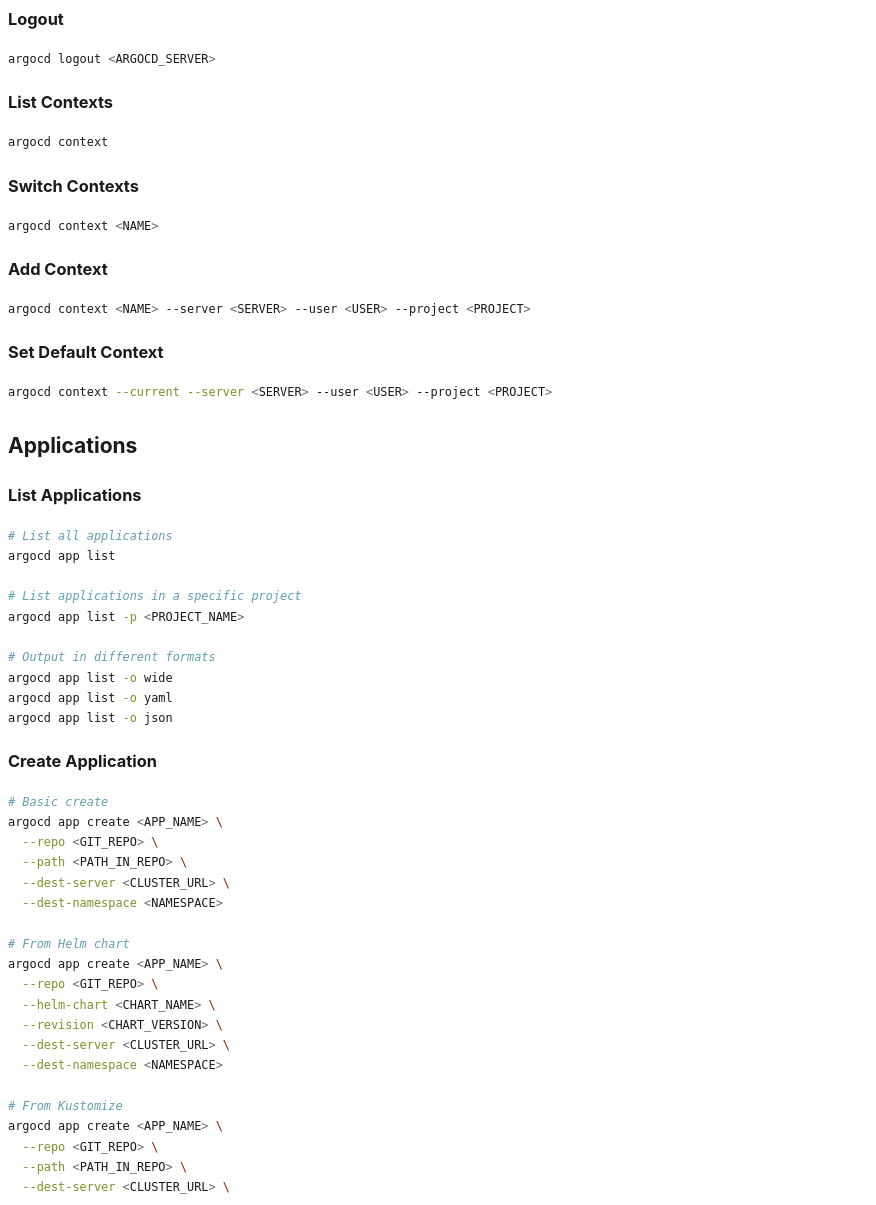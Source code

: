 ### Logout
```bash
argocd logout <ARGOCD_SERVER>
```

### List Contexts
```bash
argocd context
```

### Switch Contexts
```bash
argocd context <NAME>
```

### Add Context
```bash
argocd context <NAME> --server <SERVER> --user <USER> --project <PROJECT>
```

### Set Default Context
```bash
argocd context --current --server <SERVER> --user <USER> --project <PROJECT>
```

## Applications

### List Applications
```bash
# List all applications
argocd app list

# List applications in a specific project
argocd app list -p <PROJECT_NAME>

# Output in different formats
argocd app list -o wide
argocd app list -o yaml
argocd app list -o json
```

### Create Application
```bash
# Basic create
argocd app create <APP_NAME> \
  --repo <GIT_REPO> \
  --path <PATH_IN_REPO> \
  --dest-server <CLUSTER_URL> \
  --dest-namespace <NAMESPACE>

# From Helm chart
argocd app create <APP_NAME> \
  --repo <GIT_REPO> \
  --helm-chart <CHART_NAME> \
  --revision <CHART_VERSION> \
  --dest-server <CLUSTER_URL> \
  --dest-namespace <NAMESPACE>

# From Kustomize
argocd app create <APP_NAME> \
  --repo <GIT_REPO> \
  --path <PATH_IN_REPO> \
  --dest-server <CLUSTER_URL> \
```